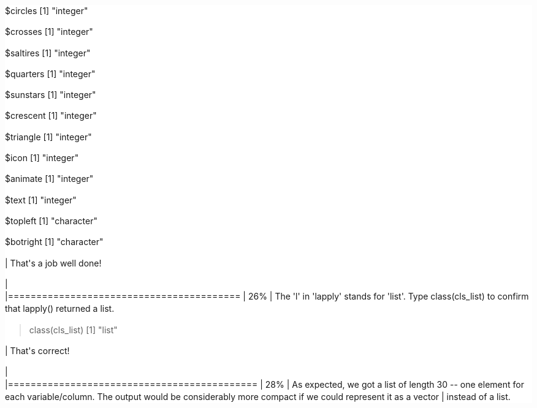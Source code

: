$circles
[1] "integer"

$crosses
[1] "integer"

$saltires
[1] "integer"

$quarters
[1] "integer"

$sunstars
[1] "integer"

$crescent
[1] "integer"

$triangle
[1] "integer"

$icon
[1] "integer"

$animate
[1] "integer"

$text
[1] "integer"

$topleft
[1] "character"

$botright
[1] "character"


| That's a job well done!


  |                                                                                                                                                                   
  |=========================================                                                                                                                    |  26%
| The 'l' in 'lapply' stands for 'list'. Type class(cls_list) to confirm that lapply() returned a list.

>  class(cls_list)
[1] "list"

| That's correct!


  |                                                                                                                                                                   
  |============================================                                                                                                                 |  28%
| As expected, we got a list of length 30 -- one element for each variable/column. The output would be considerably more compact if we could represent it as a vector
| instead of a list.
